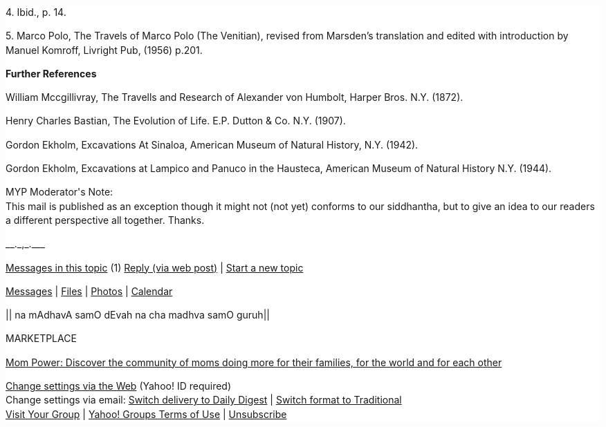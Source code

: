 4\. Ibid., p. 14.

5\. Marco Polo, The Travels of Marco Polo (The Venitian), revised from Marsden’s translation and edited with introduction by Manuel Komroff, Livright Pub, (1956) p.201.



**Further References**

William Mccgillivray, The Travells and Research of Alexander von Humbolt, Harper Bros. N.Y. (1872).

Henry Charles Bastian, The Evolution of Life. E.P. Dutton & Co. N.Y. (1907).

Gordon Ekholm, Excavations At Sinaloa, American Museum of Natural History, N.Y. (1942).

Gordon Ekholm, Excavations at Lampico and Panuco in the Hausteca, American Museum of Natural History N.Y. (1944).



MYP Moderator's Note:  
This mail is published as an exception though it might not (not yet) conforms to our siddhantha, but to give an idea to our readers a different perspective all together. Thanks.

\_\_.\_,\_.\_\_\_

[Messages in this topic](http://groups.yahoo.com/group/MadhwaYuvaParishat/message/9675;_ylc=X3oDMTM1bm00YmZjBF9TAzk3MzU5NzE0BGdycElkAzIwMjI5Nzk2BGdycHNwSWQDMTcwNTM2NjY1OQRtc2dJZAM5Njc1BHNlYwNmdHIEc2xrA3Z0cGMEc3RpbWUDMTI0ODE3NzU4NwR0cGNJZAM5Njc1) (1) [ Reply (via web post)](http://groups.yahoo.com/group/MadhwaYuvaParishat/post;_ylc=X3oDMTJxdHBqYm0zBF9TAzk3MzU5NzE0BGdycElkAzIwMjI5Nzk2BGdycHNwSWQDMTcwNTM2NjY1OQRtc2dJZAM5Njc1BHNlYwNmdHIEc2xrA3JwbHkEc3RpbWUDMTI0ODE3NzU4Nw--?act=reply&messageNum=9675) \| [Start a new topic](http://groups.yahoo.com/group/MadhwaYuvaParishat/post;_ylc=X3oDMTJmdWY3ODNjBF9TAzk3MzU5NzE0BGdycElkAzIwMjI5Nzk2BGdycHNwSWQDMTcwNTM2NjY1OQRzZWMDZnRyBHNsawNudHBjBHN0aW1lAzEyNDgxNzc1ODc-)

[Messages](http://groups.yahoo.com/group/MadhwaYuvaParishat/messages;_ylc=X3oDMTJmbWFoa3R2BF9TAzk3MzU5NzE0BGdycElkAzIwMjI5Nzk2BGdycHNwSWQDMTcwNTM2NjY1OQRzZWMDZnRyBHNsawNtc2dzBHN0aW1lAzEyNDgxNzc1ODc-) \| [Files](http://groups.yahoo.com/group/MadhwaYuvaParishat/files;_ylc=X3oDMTJndWI1dmEyBF9TAzk3MzU5NzE0BGdycElkAzIwMjI5Nzk2BGdycHNwSWQDMTcwNTM2NjY1OQRzZWMDZnRyBHNsawNmaWxlcwRzdGltZQMxMjQ4MTc3NTg3) \| [Photos](http://groups.yahoo.com/group/MadhwaYuvaParishat/photos;_ylc=X3oDMTJmNTNwMHZmBF9TAzk3MzU5NzE0BGdycElkAzIwMjI5Nzk2BGdycHNwSWQDMTcwNTM2NjY1OQRzZWMDZnRyBHNsawNwaG90BHN0aW1lAzEyNDgxNzc1ODc-) \| [Calendar](http://groups.yahoo.com/group/MadhwaYuvaParishat/calendar;_ylc=X3oDMTJlMWY3aWYxBF9TAzk3MzU5NzE0BGdycElkAzIwMjI5Nzk2BGdycHNwSWQDMTcwNTM2NjY1OQRzZWMDZnRyBHNsawNjYWwEc3RpbWUDMTI0ODE3NzU4Nw--)

\|\| na mAdhavA samO dEvah na cha madhva samO guruh\|\|  

MARKETPLACE

[Mom Power: Discover the community of moms doing more for their families, for the world and for each other](http://us.ard.yahoo.com/SIG=14kerpj7c/M=493064.12016295.13271503.10835568/D=groups/S=1705366659:MKP1/Y=YAHOO/EXP=1248184787/L=/B=d9yYC0PDhF4-/J=1248177587709321/K=s1MP1VmhqjZ6yD7.4av03w/A=5697381/R=0/SIG=11eaa5dke/*http://groups.yahoo.com/group/mompowergroup/)

  
[Change settings via the Web](http://groups.yahoo.com/group/MadhwaYuvaParishat/join;_ylc=X3oDMTJndDBoNG5iBF9TAzk3NDc2NTkwBGdycElkAzIwMjI5Nzk2BGdycHNwSWQDMTcwNTM2NjY1OQRzZWMDZnRyBHNsawNzdG5ncwRzdGltZQMxMjQ4MTc3NTg3) (Yahoo! ID required)  
Change settings via email: [Switch delivery to Daily Digest]() \| [Switch format to Traditional]()  
[Visit Your Group](http://groups.yahoo.com/group/MadhwaYuvaParishat;_ylc=X3oDMTJlNjFwanZ0BF9TAzk3NDc2NTkwBGdycElkAzIwMjI5Nzk2BGdycHNwSWQDMTcwNTM2NjY1OQRzZWMDZnRyBHNsawNocGYEc3RpbWUDMTI0ODE3NzU4Nw--) \| [Yahoo! Groups Terms of Use](http://docs.yahoo.com/info/terms/) \| [Unsubscribe]()
